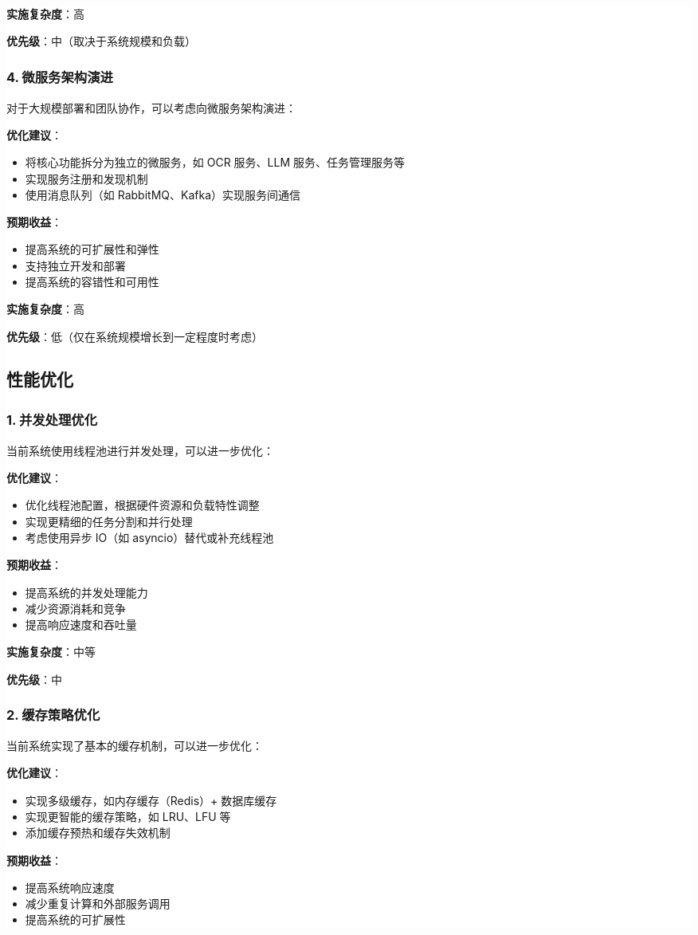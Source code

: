 **实施复杂度**：高

**优先级**：中（取决于系统规模和负载）

### 4. 微服务架构演进

对于大规模部署和团队协作，可以考虑向微服务架构演进：

**优化建议**：
- 将核心功能拆分为独立的微服务，如 OCR 服务、LLM 服务、任务管理服务等
- 实现服务注册和发现机制
- 使用消息队列（如 RabbitMQ、Kafka）实现服务间通信

**预期收益**：
- 提高系统的可扩展性和弹性
- 支持独立开发和部署
- 提高系统的容错性和可用性

**实施复杂度**：高

**优先级**：低（仅在系统规模增长到一定程度时考虑）

## 性能优化

### 1. 并发处理优化

当前系统使用线程池进行并发处理，可以进一步优化：

**优化建议**：
- 优化线程池配置，根据硬件资源和负载特性调整
- 实现更精细的任务分割和并行处理
- 考虑使用异步 IO（如 asyncio）替代或补充线程池

**预期收益**：
- 提高系统的并发处理能力
- 减少资源消耗和竞争
- 提高响应速度和吞吐量

**实施复杂度**：中等

**优先级**：中

### 2. 缓存策略优化

当前系统实现了基本的缓存机制，可以进一步优化：

**优化建议**：
- 实现多级缓存，如内存缓存（Redis）+ 数据库缓存
- 实现更智能的缓存策略，如 LRU、LFU 等
- 添加缓存预热和缓存失效机制

**预期收益**：
- 提高系统响应速度
- 减少重复计算和外部服务调用
- 提高系统的可扩展性
